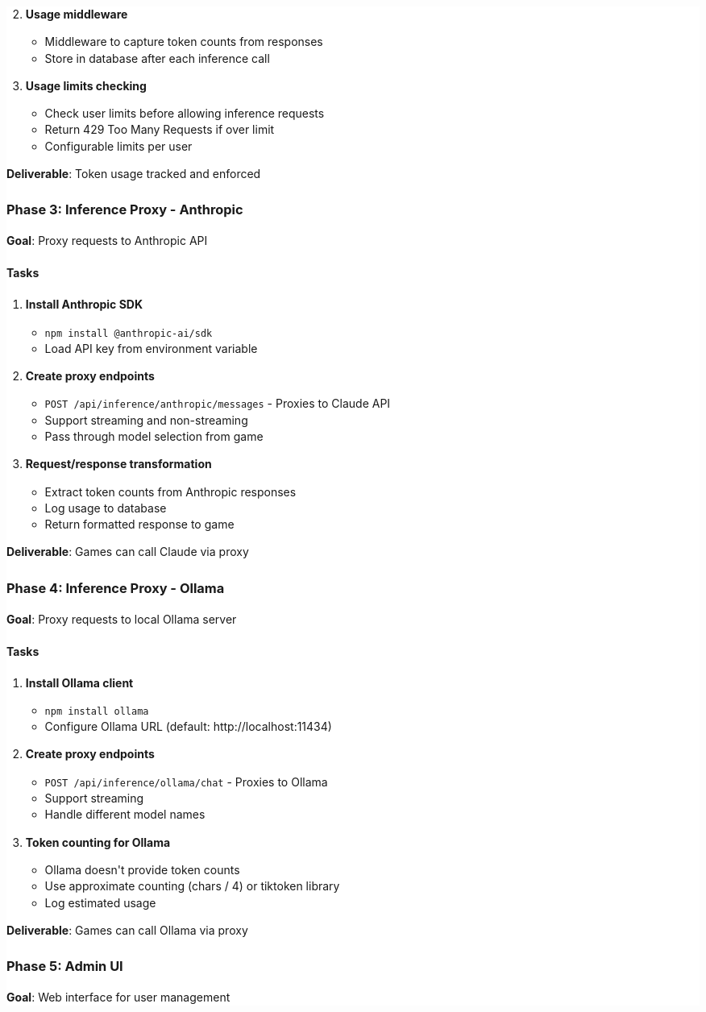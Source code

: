 2. **Usage middleware**
   - Middleware to capture token counts from responses
   - Store in database after each inference call

3. **Usage limits checking**
   - Check user limits before allowing inference requests
   - Return 429 Too Many Requests if over limit
   - Configurable limits per user

**Deliverable**: Token usage tracked and enforced

### Phase 3: Inference Proxy - Anthropic
**Goal**: Proxy requests to Anthropic API

#### Tasks
1. **Install Anthropic SDK**
   - `npm install @anthropic-ai/sdk`
   - Load API key from environment variable

2. **Create proxy endpoints**
   - `POST /api/inference/anthropic/messages` - Proxies to Claude API
   - Support streaming and non-streaming
   - Pass through model selection from game

3. **Request/response transformation**
   - Extract token counts from Anthropic responses
   - Log usage to database
   - Return formatted response to game

**Deliverable**: Games can call Claude via proxy

### Phase 4: Inference Proxy - Ollama
**Goal**: Proxy requests to local Ollama server

#### Tasks
1. **Install Ollama client**
   - `npm install ollama`
   - Configure Ollama URL (default: http://localhost:11434)

2. **Create proxy endpoints**
   - `POST /api/inference/ollama/chat` - Proxies to Ollama
   - Support streaming
   - Handle different model names

3. **Token counting for Ollama**
   - Ollama doesn't provide token counts
   - Use approximate counting (chars / 4) or tiktoken library
   - Log estimated usage

**Deliverable**: Games can call Ollama via proxy

### Phase 5: Admin UI
**Goal**: Web interface for user management
